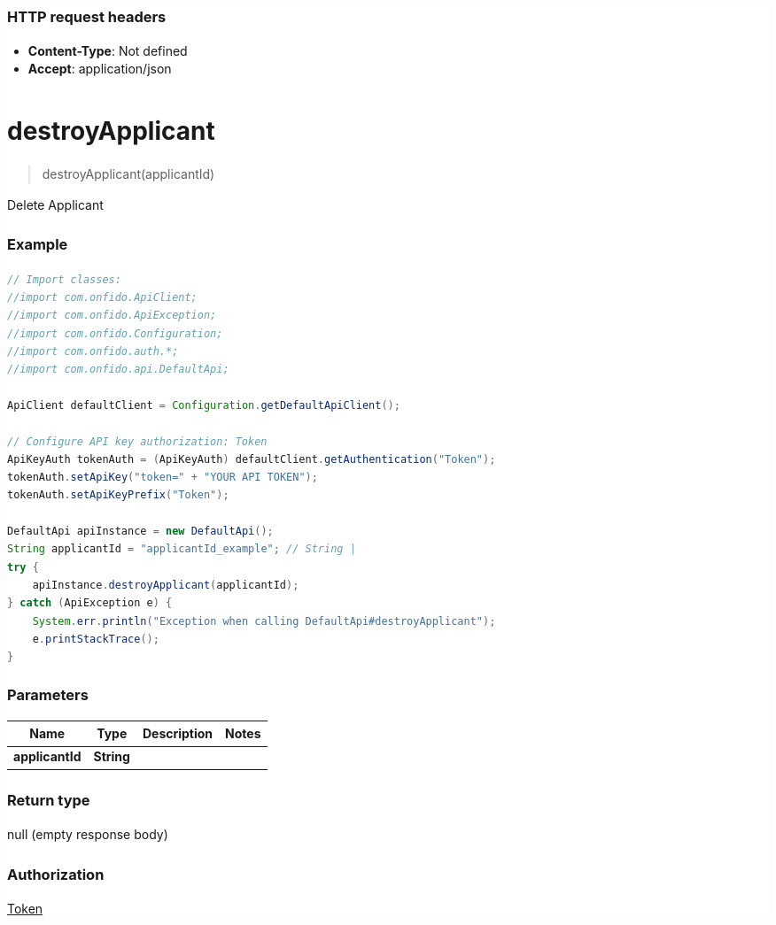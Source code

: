 ### HTTP request headers

 - **Content-Type**: Not defined
 - **Accept**: application/json

<a name="destroyApplicant"></a>
# **destroyApplicant**
> destroyApplicant(applicantId)

Delete Applicant

### Example
```java
// Import classes:
//import com.onfido.ApiClient;
//import com.onfido.ApiException;
//import com.onfido.Configuration;
//import com.onfido.auth.*;
//import com.onfido.api.DefaultApi;

ApiClient defaultClient = Configuration.getDefaultApiClient();

// Configure API key authorization: Token
ApiKeyAuth tokenAuth = (ApiKeyAuth) defaultClient.getAuthentication("Token");
tokenAuth.setApiKey("token=" + "YOUR API TOKEN");
tokenAuth.setApiKeyPrefix("Token");

DefaultApi apiInstance = new DefaultApi();
String applicantId = "applicantId_example"; // String | 
try {
    apiInstance.destroyApplicant(applicantId);
} catch (ApiException e) {
    System.err.println("Exception when calling DefaultApi#destroyApplicant");
    e.printStackTrace();
}
```

### Parameters

Name | Type | Description  | Notes
------------- | ------------- | ------------- | -------------
 **applicantId** | **String**|  |

### Return type

null (empty response body)

### Authorization

[Token](../README.md#Token)
